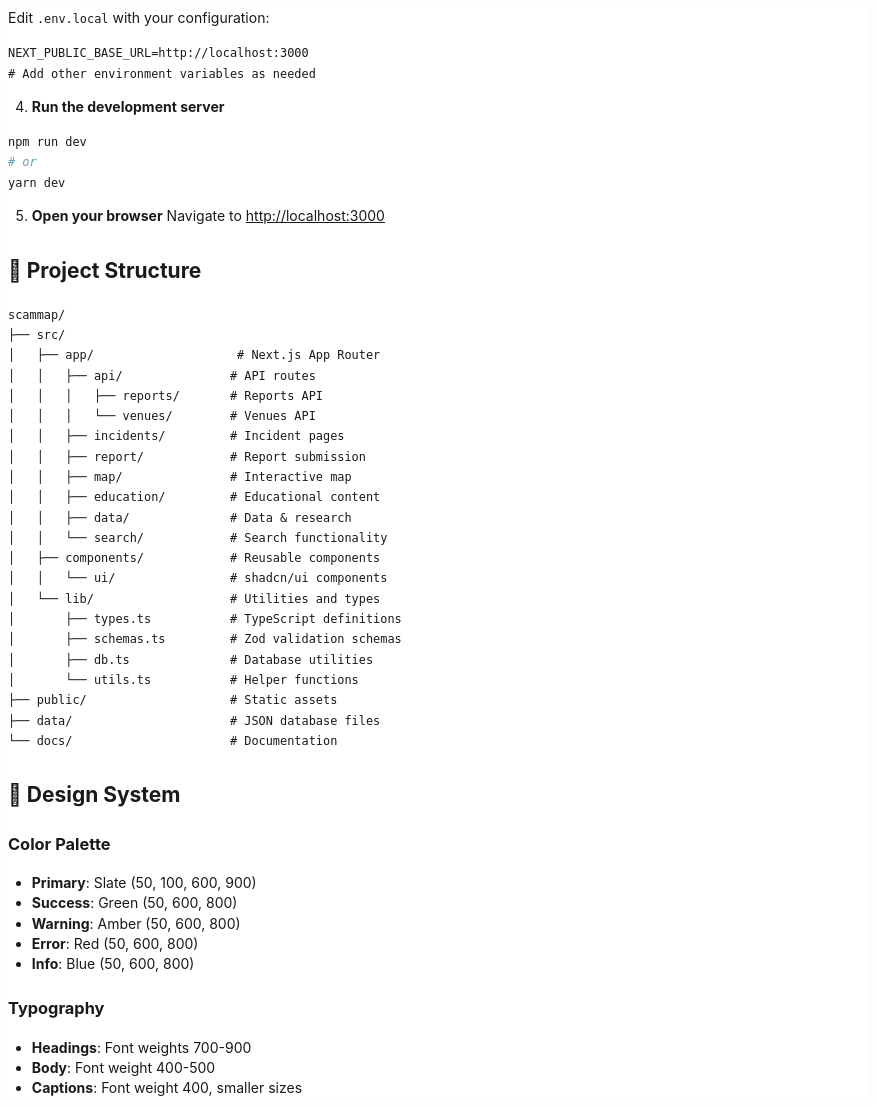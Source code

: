 Edit `.env.local` with your configuration:
```env
NEXT_PUBLIC_BASE_URL=http://localhost:3000
# Add other environment variables as needed
```

4. **Run the development server**
```bash
npm run dev
# or
yarn dev
```

5. **Open your browser**
Navigate to [http://localhost:3000](http://localhost:3000)

## 📁 Project Structure

```
scammap/
├── src/
│   ├── app/                    # Next.js App Router
│   │   ├── api/               # API routes
│   │   │   ├── reports/       # Reports API
│   │   │   └── venues/        # Venues API
│   │   ├── incidents/         # Incident pages
│   │   ├── report/            # Report submission
│   │   ├── map/               # Interactive map
│   │   ├── education/         # Educational content
│   │   ├── data/              # Data & research
│   │   └── search/            # Search functionality
│   ├── components/            # Reusable components
│   │   └── ui/                # shadcn/ui components
│   └── lib/                   # Utilities and types
│       ├── types.ts           # TypeScript definitions
│       ├── schemas.ts         # Zod validation schemas
│       ├── db.ts              # Database utilities
│       └── utils.ts           # Helper functions
├── public/                    # Static assets
├── data/                      # JSON database files
└── docs/                      # Documentation
```

## 🎨 Design System

### Color Palette
- **Primary**: Slate (50, 100, 600, 900)
- **Success**: Green (50, 600, 800)
- **Warning**: Amber (50, 600, 800)  
- **Error**: Red (50, 600, 800)
- **Info**: Blue (50, 600, 800)

### Typography
- **Headings**: Font weights 700-900
- **Body**: Font weight 400-500
- **Captions**: Font weight 400, smaller sizes

